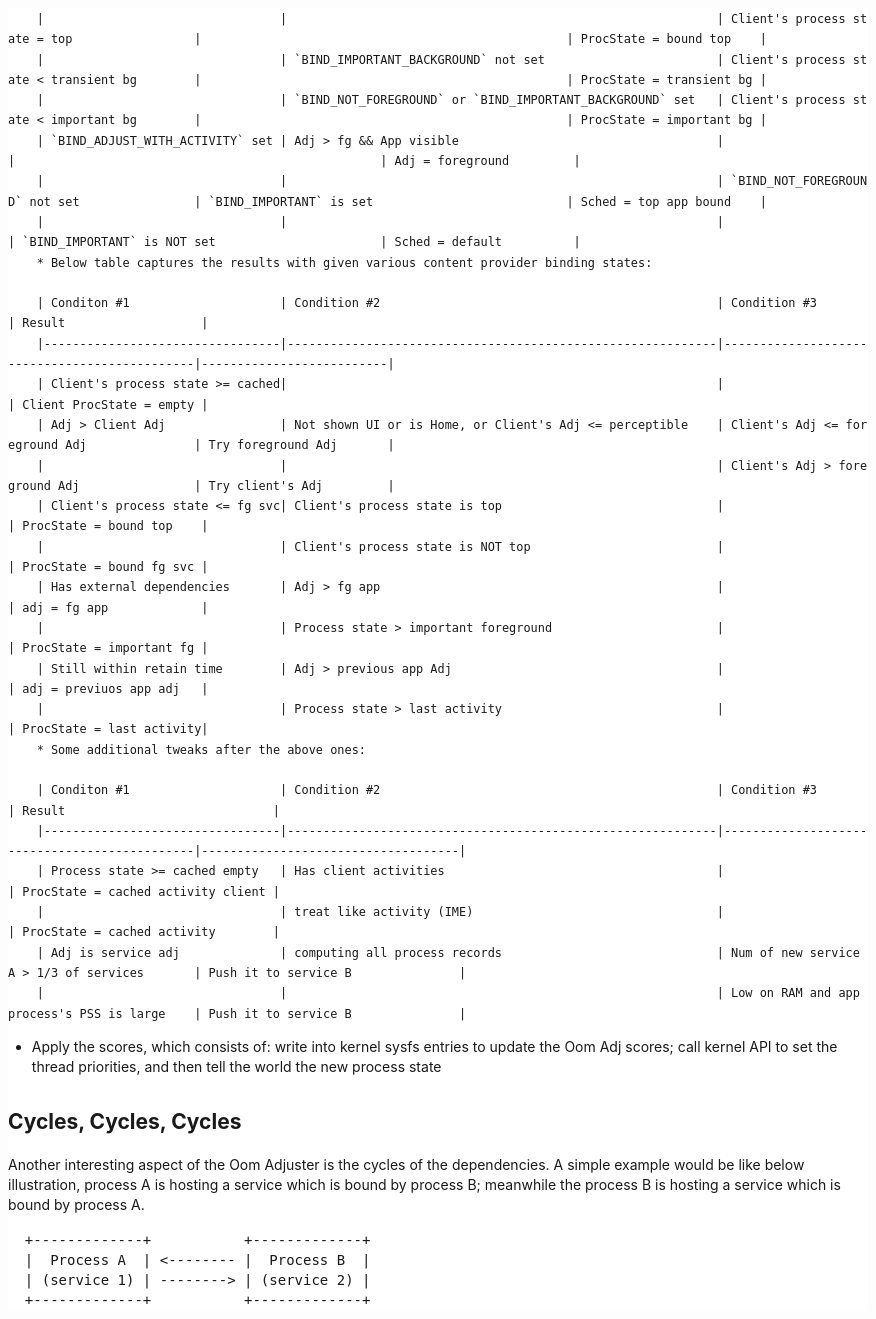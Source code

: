         |                                 |                                                            | Client's process state = top                 |                                                   | ProcState = bound top    |
        |                                 | `BIND_IMPORTANT_BACKGROUND` not set                        | Client's process state < transient bg        |                                                   | ProcState = transient bg |
        |                                 | `BIND_NOT_FOREGROUND` or `BIND_IMPORTANT_BACKGROUND` set   | Client's process state < important bg        |                                                   | ProcState = important bg |
        | `BIND_ADJUST_WITH_ACTIVITY` set | Adj > fg && App visible                                    |                                              |                                                   | Adj = foreground         |
        |                                 |                                                            | `BIND_NOT_FOREGROUND` not set                | `BIND_IMPORTANT` is set                           | Sched = top app bound    |
        |                                 |                                                            |                                              | `BIND_IMPORTANT` is NOT set                       | Sched = default          |
        * Below table captures the results with given various content provider binding states:

        | Conditon #1                     | Condition #2                                               | Condition #3                                 | Result                   |
        |---------------------------------|------------------------------------------------------------|----------------------------------------------|--------------------------|
        | Client's process state >= cached|                                                            |                                              | Client ProcState = empty |
        | Adj > Client Adj                | Not shown UI or is Home, or Client's Adj <= perceptible    | Client's Adj <= foreground Adj               | Try foreground Adj       |
        |                                 |                                                            | Client's Adj > foreground Adj                | Try client's Adj         |
        | Client's process state <= fg svc| Client's process state is top                              |                                              | ProcState = bound top    |
        |                                 | Client's process state is NOT top                          |                                              | ProcState = bound fg svc |
        | Has external dependencies       | Adj > fg app                                               |                                              | adj = fg app             |
        |                                 | Process state > important foreground                       |                                              | ProcState = important fg |
        | Still within retain time        | Adj > previous app Adj                                     |                                              | adj = previuos app adj   |
        |                                 | Process state > last activity                              |                                              | ProcState = last activity|
        * Some additional tweaks after the above ones:

        | Conditon #1                     | Condition #2                                               | Condition #3                                 | Result                             |
        |---------------------------------|------------------------------------------------------------|----------------------------------------------|------------------------------------|
        | Process state >= cached empty   | Has client activities                                      |                                              | ProcState = cached activity client |
        |                                 | treat like activity (IME)                                  |                                              | ProcState = cached activity        |
        | Adj is service adj              | computing all process records                              | Num of new service A > 1/3 of services       | Push it to service B               |
        |                                 |                                                            | Low on RAM and app process's PSS is large    | Push it to service B               |
  * Apply the scores, which consists of: write into kernel sysfs entries to update the Oom Adj scores; call kernel API to set the thread priorities, and then tell the world the new process state

## Cycles, Cycles, Cycles

Another interesting aspect of the Oom Adjuster is the cycles of the dependencies. A simple example would be like below illustration, process A is hosting a service which is bound by process B; meanwhile the process B is hosting a service which is bound by process A.
<pre>
  +-------------+           +-------------+
  |  Process A  | <-------- |  Process B  |
  | (service 1) | --------> | (service 2) |
  +-------------+           +-------------+
</pre>
